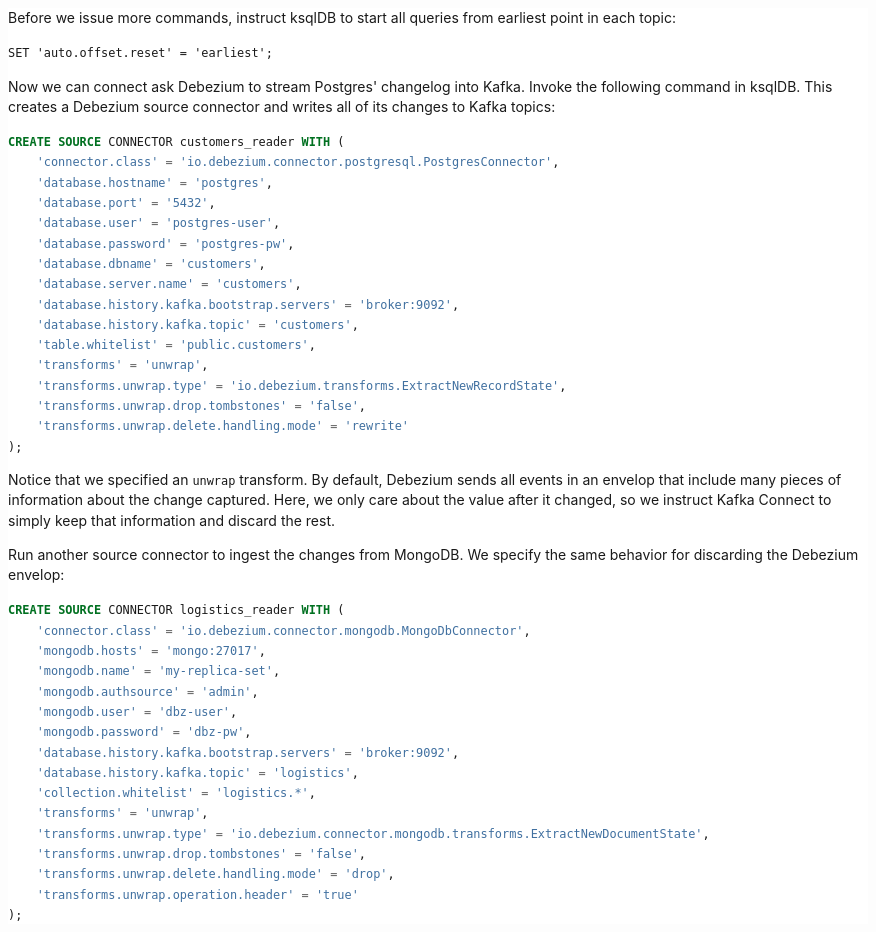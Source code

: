 Before we issue more commands, instruct ksqlDB to start all queries from earliest point in each topic:

```
SET 'auto.offset.reset' = 'earliest';
```

Now we can connect ask Debezium to stream Postgres' changelog into Kafka. Invoke the following command in ksqlDB. This creates a Debezium source connector and writes all of its changes to Kafka topics:

```sql
CREATE SOURCE CONNECTOR customers_reader WITH (
    'connector.class' = 'io.debezium.connector.postgresql.PostgresConnector',
    'database.hostname' = 'postgres',
    'database.port' = '5432',
    'database.user' = 'postgres-user',
    'database.password' = 'postgres-pw',
    'database.dbname' = 'customers',
    'database.server.name' = 'customers',
    'database.history.kafka.bootstrap.servers' = 'broker:9092',
    'database.history.kafka.topic' = 'customers',
    'table.whitelist' = 'public.customers',
    'transforms' = 'unwrap',
    'transforms.unwrap.type' = 'io.debezium.transforms.ExtractNewRecordState',
    'transforms.unwrap.drop.tombstones' = 'false',
    'transforms.unwrap.delete.handling.mode' = 'rewrite'
);
```

Notice that we specified an `unwrap` transform. By default, Debezium sends all events in an envelop that include many pieces of information about the change captured. Here, we only care about the value after it changed, so we instruct Kafka Connect to simply keep that information and discard the rest.

Run another source connector to ingest the changes from MongoDB. We specify the same behavior for discarding the Debezium envelop:

```sql
CREATE SOURCE CONNECTOR logistics_reader WITH (
    'connector.class' = 'io.debezium.connector.mongodb.MongoDbConnector',
    'mongodb.hosts' = 'mongo:27017',
    'mongodb.name' = 'my-replica-set',
    'mongodb.authsource' = 'admin',
    'mongodb.user' = 'dbz-user',
    'mongodb.password' = 'dbz-pw',
    'database.history.kafka.bootstrap.servers' = 'broker:9092',
    'database.history.kafka.topic' = 'logistics',
    'collection.whitelist' = 'logistics.*',
    'transforms' = 'unwrap',
    'transforms.unwrap.type' = 'io.debezium.connector.mongodb.transforms.ExtractNewDocumentState',
    'transforms.unwrap.drop.tombstones' = 'false',
    'transforms.unwrap.delete.handling.mode' = 'drop',
    'transforms.unwrap.operation.header' = 'true'
);
```
